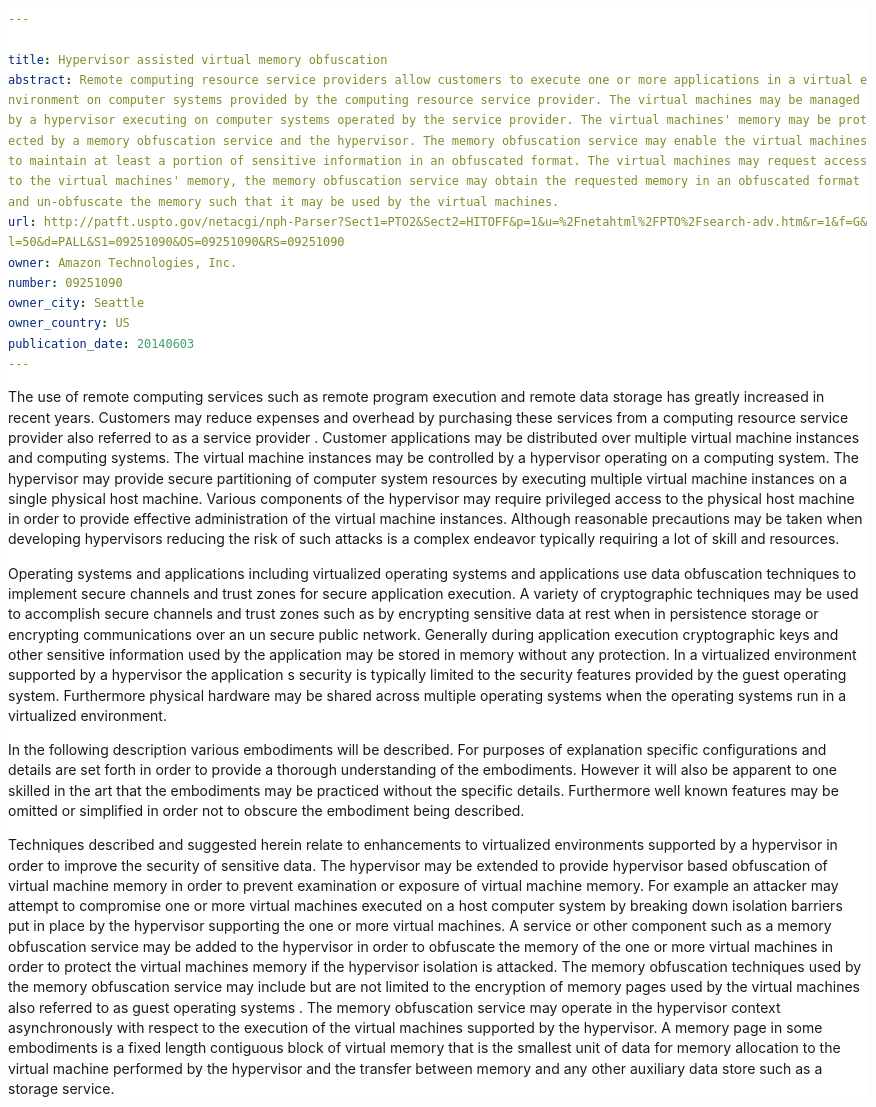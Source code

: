 ```yaml
---

title: Hypervisor assisted virtual memory obfuscation
abstract: Remote computing resource service providers allow customers to execute one or more applications in a virtual environment on computer systems provided by the computing resource service provider. The virtual machines may be managed by a hypervisor executing on computer systems operated by the service provider. The virtual machines' memory may be protected by a memory obfuscation service and the hypervisor. The memory obfuscation service may enable the virtual machines to maintain at least a portion of sensitive information in an obfuscated format. The virtual machines may request access to the virtual machines' memory, the memory obfuscation service may obtain the requested memory in an obfuscated format and un-obfuscate the memory such that it may be used by the virtual machines.
url: http://patft.uspto.gov/netacgi/nph-Parser?Sect1=PTO2&Sect2=HITOFF&p=1&u=%2Fnetahtml%2FPTO%2Fsearch-adv.htm&r=1&f=G&l=50&d=PALL&S1=09251090&OS=09251090&RS=09251090
owner: Amazon Technologies, Inc.
number: 09251090
owner_city: Seattle
owner_country: US
publication_date: 20140603
---
```

The use of remote computing services such as remote program execution and remote data storage has greatly increased in recent years. Customers may reduce expenses and overhead by purchasing these services from a computing resource service provider also referred to as a service provider . Customer applications may be distributed over multiple virtual machine instances and computing systems. The virtual machine instances may be controlled by a hypervisor operating on a computing system. The hypervisor may provide secure partitioning of computer system resources by executing multiple virtual machine instances on a single physical host machine. Various components of the hypervisor may require privileged access to the physical host machine in order to provide effective administration of the virtual machine instances. Although reasonable precautions may be taken when developing hypervisors reducing the risk of such attacks is a complex endeavor typically requiring a lot of skill and resources.

Operating systems and applications including virtualized operating systems and applications use data obfuscation techniques to implement secure channels and trust zones for secure application execution. A variety of cryptographic techniques may be used to accomplish secure channels and trust zones such as by encrypting sensitive data at rest when in persistence storage or encrypting communications over an un secure public network. Generally during application execution cryptographic keys and other sensitive information used by the application may be stored in memory without any protection. In a virtualized environment supported by a hypervisor the application s security is typically limited to the security features provided by the guest operating system. Furthermore physical hardware may be shared across multiple operating systems when the operating systems run in a virtualized environment.

In the following description various embodiments will be described. For purposes of explanation specific configurations and details are set forth in order to provide a thorough understanding of the embodiments. However it will also be apparent to one skilled in the art that the embodiments may be practiced without the specific details. Furthermore well known features may be omitted or simplified in order not to obscure the embodiment being described.

Techniques described and suggested herein relate to enhancements to virtualized environments supported by a hypervisor in order to improve the security of sensitive data. The hypervisor may be extended to provide hypervisor based obfuscation of virtual machine memory in order to prevent examination or exposure of virtual machine memory. For example an attacker may attempt to compromise one or more virtual machines executed on a host computer system by breaking down isolation barriers put in place by the hypervisor supporting the one or more virtual machines. A service or other component such as a memory obfuscation service may be added to the hypervisor in order to obfuscate the memory of the one or more virtual machines in order to protect the virtual machines memory if the hypervisor isolation is attacked. The memory obfuscation techniques used by the memory obfuscation service may include but are not limited to the encryption of memory pages used by the virtual machines also referred to as guest operating systems . The memory obfuscation service may operate in the hypervisor context asynchronously with respect to the execution of the virtual machines supported by the hypervisor. A memory page in some embodiments is a fixed length contiguous block of virtual memory that is the smallest unit of data for memory allocation to the virtual machine performed by the hypervisor and the transfer between memory and any other auxiliary data store such as a storage service.